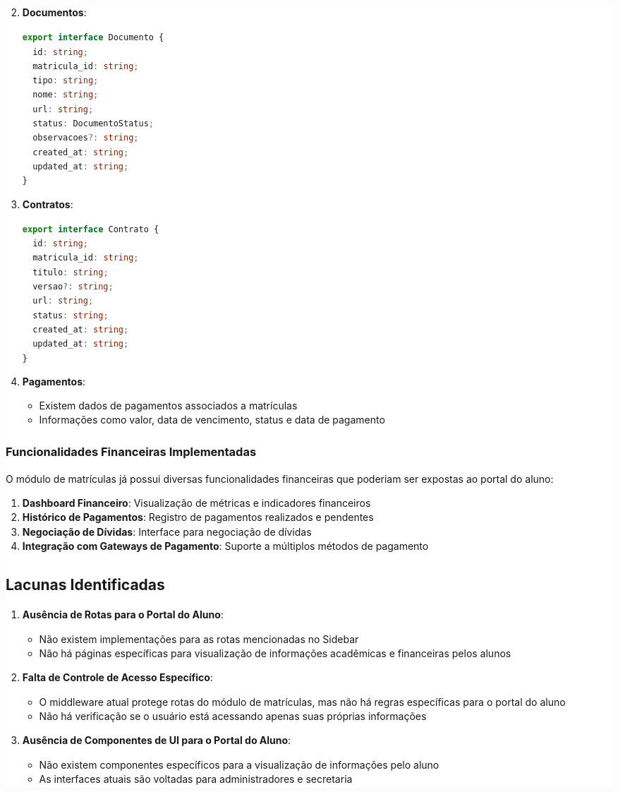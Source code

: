 2. **Documentos**:
   ```typescript
   export interface Documento {
     id: string;
     matricula_id: string;
     tipo: string;
     nome: string;
     url: string;
     status: DocumentoStatus;
     observacoes?: string;
     created_at: string;
     updated_at: string;
   }
   ```

3. **Contratos**:
   ```typescript
   export interface Contrato {
     id: string;
     matricula_id: string;
     titulo: string;
     versao?: string;
     url: string;
     status: string;
     created_at: string;
     updated_at: string;
   }
   ```

4. **Pagamentos**:
   - Existem dados de pagamentos associados a matrículas
   - Informações como valor, data de vencimento, status e data de pagamento

### Funcionalidades Financeiras Implementadas
O módulo de matrículas já possui diversas funcionalidades financeiras que poderiam ser expostas ao portal do aluno:

1. **Dashboard Financeiro**: Visualização de métricas e indicadores financeiros
2. **Histórico de Pagamentos**: Registro de pagamentos realizados e pendentes
3. **Negociação de Dívidas**: Interface para negociação de dívidas
4. **Integração com Gateways de Pagamento**: Suporte a múltiplos métodos de pagamento

## Lacunas Identificadas

1. **Ausência de Rotas para o Portal do Aluno**:
   - Não existem implementações para as rotas mencionadas no Sidebar
   - Não há páginas específicas para visualização de informações acadêmicas e financeiras pelos alunos

2. **Falta de Controle de Acesso Específico**:
   - O middleware atual protege rotas do módulo de matrículas, mas não há regras específicas para o portal do aluno
   - Não há verificação se o usuário está acessando apenas suas próprias informações

3. **Ausência de Componentes de UI para o Portal do Aluno**:
   - Não existem componentes específicos para a visualização de informações pelo aluno
   - As interfaces atuais são voltadas para administradores e secretaria
